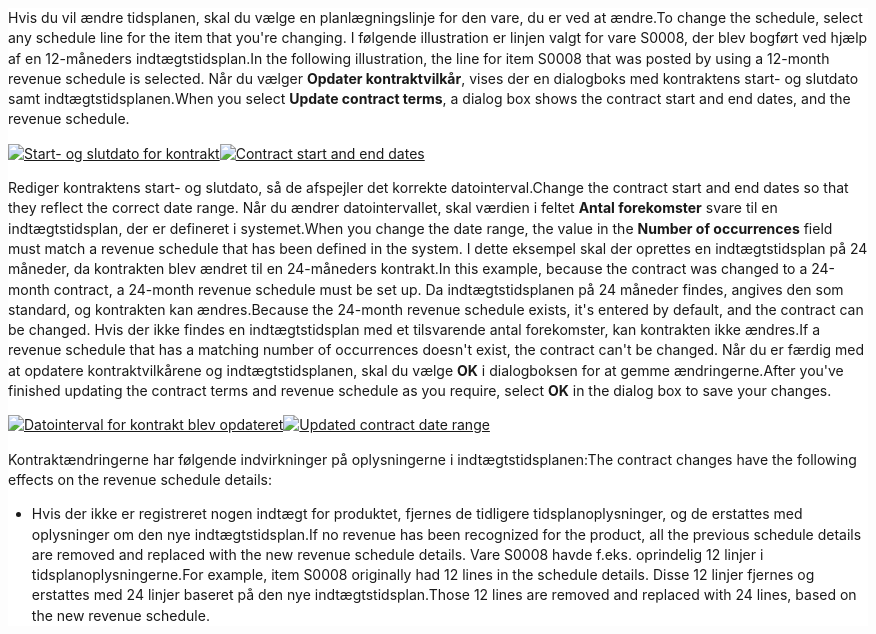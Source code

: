<span data-ttu-id="6e05b-193">Hvis du vil ændre tidsplanen, skal du vælge en planlægningslinje for den vare, du er ved at ændre.</span><span class="sxs-lookup"><span data-stu-id="6e05b-193">To change the schedule, select any schedule line for the item that you're changing.</span></span> <span data-ttu-id="6e05b-194">I følgende illustration er linjen valgt for vare S0008, der blev bogført ved hjælp af en 12-måneders indtægtstidsplan.</span><span class="sxs-lookup"><span data-stu-id="6e05b-194">In the following illustration, the line for item S0008 that was posted by using a 12-month revenue schedule is selected.</span></span> <span data-ttu-id="6e05b-195">Når du vælger **Opdater kontraktvilkår**, vises der en dialogboks med kontraktens start- og slutdato samt indtægtstidsplanen.</span><span class="sxs-lookup"><span data-stu-id="6e05b-195">When you select **Update contract terms**, a dialog box shows the contract start and end dates, and the revenue schedule.</span></span>

<span data-ttu-id="6e05b-196">[![Start- og slutdato for kontrakt](./media/revenue-recognition-rev-revenue-schedule-update-cntrct-dates-schedule.png)](./media/revenue-recognition-rev-revenue-schedule-update-cntrct-dates-schedule.png)</span><span class="sxs-lookup"><span data-stu-id="6e05b-196">[![Contract start and end dates](./media/revenue-recognition-rev-revenue-schedule-update-cntrct-dates-schedule.png)](./media/revenue-recognition-rev-revenue-schedule-update-cntrct-dates-schedule.png)</span></span>

<span data-ttu-id="6e05b-197">Rediger kontraktens start- og slutdato, så de afspejler det korrekte datointerval.</span><span class="sxs-lookup"><span data-stu-id="6e05b-197">Change the contract start and end dates so that they reflect the correct date range.</span></span> <span data-ttu-id="6e05b-198">Når du ændrer datointervallet, skal værdien i feltet **Antal forekomster** svare til en indtægtstidsplan, der er defineret i systemet.</span><span class="sxs-lookup"><span data-stu-id="6e05b-198">When you change the date range, the value in the **Number of occurrences** field must match a revenue schedule that has been defined in the system.</span></span> <span data-ttu-id="6e05b-199">I dette eksempel skal der oprettes en indtægtstidsplan på 24 måneder, da kontrakten blev ændret til en 24-måneders kontrakt.</span><span class="sxs-lookup"><span data-stu-id="6e05b-199">In this example, because the contract was changed to a 24-month contract, a 24-month revenue schedule must be set up.</span></span> <span data-ttu-id="6e05b-200">Da indtægtstidsplanen på 24 måneder findes, angives den som standard, og kontrakten kan ændres.</span><span class="sxs-lookup"><span data-stu-id="6e05b-200">Because the 24-month revenue schedule exists, it's entered by default, and the contract can be changed.</span></span> <span data-ttu-id="6e05b-201">Hvis der ikke findes en indtægtstidsplan med et tilsvarende antal forekomster, kan kontrakten ikke ændres.</span><span class="sxs-lookup"><span data-stu-id="6e05b-201">If a revenue schedule that has a matching number of occurrences doesn't exist, the contract can't be changed.</span></span> <span data-ttu-id="6e05b-202">Når du er færdig med at opdatere kontraktvilkårene og indtægtstidsplanen, skal du vælge **OK** i dialogboksen for at gemme ændringerne.</span><span class="sxs-lookup"><span data-stu-id="6e05b-202">After you've finished updating the contract terms and revenue schedule as you require, select **OK** in the dialog box to save your changes.</span></span>

<span data-ttu-id="6e05b-203">[![Datointerval for kontrakt blev opdateret](./media/revenue-recognition-rev-revenue-schedule-update-cntrct-dates-schedule-02.png)](./media/revenue-recognition-rev-revenue-schedule-update-cntrct-dates-schedule-02.png)</span><span class="sxs-lookup"><span data-stu-id="6e05b-203">[![Updated contract date range](./media/revenue-recognition-rev-revenue-schedule-update-cntrct-dates-schedule-02.png)](./media/revenue-recognition-rev-revenue-schedule-update-cntrct-dates-schedule-02.png)</span></span>

<span data-ttu-id="6e05b-204">Kontraktændringerne har følgende indvirkninger på oplysningerne i indtægtstidsplanen:</span><span class="sxs-lookup"><span data-stu-id="6e05b-204">The contract changes have the following effects on the revenue schedule details:</span></span>

- <span data-ttu-id="6e05b-205">Hvis der ikke er registreret nogen indtægt for produktet, fjernes de tidligere tidsplanoplysninger, og de erstattes med oplysninger om den nye indtægtstidsplan.</span><span class="sxs-lookup"><span data-stu-id="6e05b-205">If no revenue has been recognized for the product, all the previous schedule details are removed and replaced with the new revenue schedule details.</span></span> <span data-ttu-id="6e05b-206">Vare S0008 havde f.eks. oprindelig 12 linjer i tidsplanoplysningerne.</span><span class="sxs-lookup"><span data-stu-id="6e05b-206">For example, item S0008 originally had 12 lines in the schedule details.</span></span> <span data-ttu-id="6e05b-207">Disse 12 linjer fjernes og erstattes med 24 linjer baseret på den nye indtægtstidsplan.</span><span class="sxs-lookup"><span data-stu-id="6e05b-207">Those 12 lines are removed and replaced with 24 lines, based on the new revenue schedule.</span></span>